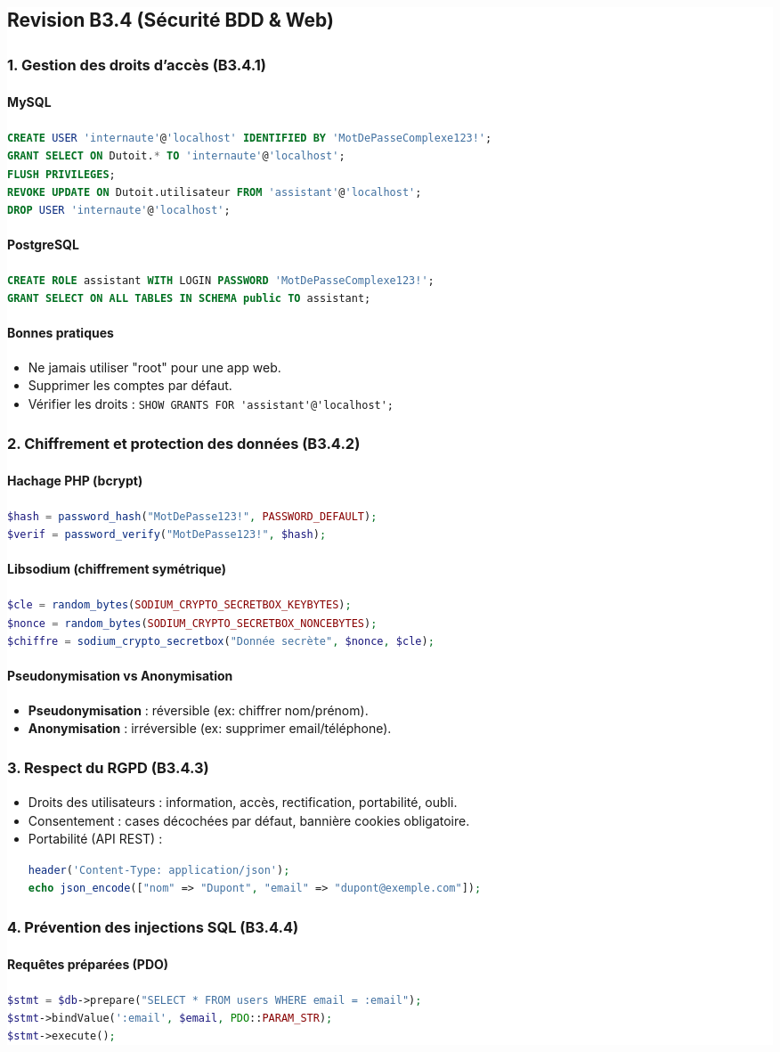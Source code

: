 
## Revision B3.4 (Sécurité BDD & Web)

### 1. Gestion des droits d’accès (B3.4.1)
#### MySQL
```sql
CREATE USER 'internaute'@'localhost' IDENTIFIED BY 'MotDePasseComplexe123!';
GRANT SELECT ON Dutoit.* TO 'internaute'@'localhost';
FLUSH PRIVILEGES;
REVOKE UPDATE ON Dutoit.utilisateur FROM 'assistant'@'localhost';
DROP USER 'internaute'@'localhost';
```

#### PostgreSQL
```sql
CREATE ROLE assistant WITH LOGIN PASSWORD 'MotDePasseComplexe123!';
GRANT SELECT ON ALL TABLES IN SCHEMA public TO assistant;
```

#### Bonnes pratiques
- Ne jamais utiliser "root" pour une app web.
- Supprimer les comptes par défaut.
- Vérifier les droits : `SHOW GRANTS FOR 'assistant'@'localhost';`

### 2. Chiffrement et protection des données (B3.4.2)
#### Hachage PHP (bcrypt)
```php
$hash = password_hash("MotDePasse123!", PASSWORD_DEFAULT);
$verif = password_verify("MotDePasse123!", $hash);
```

#### Libsodium (chiffrement symétrique)
```php
$cle = random_bytes(SODIUM_CRYPTO_SECRETBOX_KEYBYTES);
$nonce = random_bytes(SODIUM_CRYPTO_SECRETBOX_NONCEBYTES);
$chiffre = sodium_crypto_secretbox("Donnée secrète", $nonce, $cle);
```

#### Pseudonymisation vs Anonymisation
- **Pseudonymisation** : réversible (ex: chiffrer nom/prénom).
- **Anonymisation** : irréversible (ex: supprimer email/téléphone).

### 3. Respect du RGPD (B3.4.3)
- Droits des utilisateurs : information, accès, rectification, portabilité, oubli.
- Consentement : cases décochées par défaut, bannière cookies obligatoire.
- Portabilité (API REST) :
  ```php
  header('Content-Type: application/json');
  echo json_encode(["nom" => "Dupont", "email" => "dupont@exemple.com"]);
  ```

### 4. Prévention des injections SQL (B3.4.4)
#### Requêtes préparées (PDO)
```php
$stmt = $db->prepare("SELECT * FROM users WHERE email = :email");
$stmt->bindValue(':email', $email, PDO::PARAM_STR);
$stmt->execute();
```
